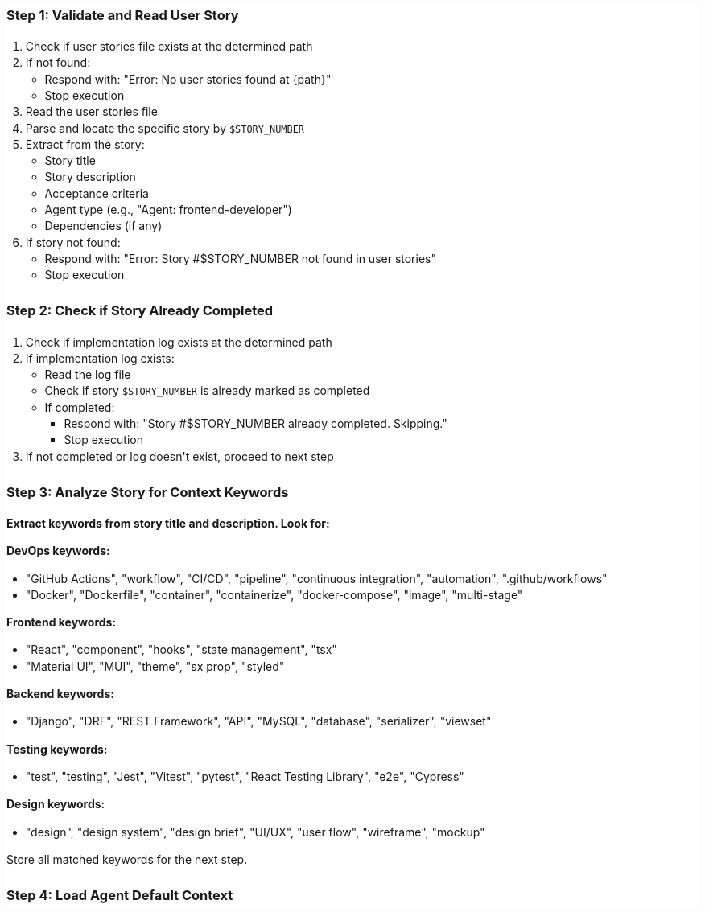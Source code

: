 ### Step 1: Validate and Read User Story

1. Check if user stories file exists at the determined path
2. If not found:
   - Respond with: "Error: No user stories found at {path}"
   - Stop execution
3. Read the user stories file
4. Parse and locate the specific story by `$STORY_NUMBER`
5. Extract from the story:
   - Story title
   - Story description
   - Acceptance criteria
   - Agent type (e.g., "Agent: frontend-developer")
   - Dependencies (if any)
6. If story not found:
   - Respond with: "Error: Story #$STORY_NUMBER not found in user stories"
   - Stop execution

### Step 2: Check if Story Already Completed

1. Check if implementation log exists at the determined path
2. If implementation log exists:
   - Read the log file
   - Check if story `$STORY_NUMBER` is already marked as completed
   - If completed:
     - Respond with: "Story #$STORY_NUMBER already completed. Skipping."
     - Stop execution
3. If not completed or log doesn't exist, proceed to next step

### Step 3: Analyze Story for Context Keywords

**Extract keywords from story title and description. Look for:**

**DevOps keywords:**
- "GitHub Actions", "workflow", "CI/CD", "pipeline", "continuous integration", "automation", ".github/workflows"
- "Docker", "Dockerfile", "container", "containerize", "docker-compose", "image", "multi-stage"

**Frontend keywords:**
- "React", "component", "hooks", "state management", "tsx"
- "Material UI", "MUI", "theme", "sx prop", "styled"

**Backend keywords:**
- "Django", "DRF", "REST Framework", "API", "MySQL", "database", "serializer", "viewset"

**Testing keywords:**
- "test", "testing", "Jest", "Vitest", "pytest", "React Testing Library", "e2e", "Cypress"

**Design keywords:**
- "design", "design system", "design brief", "UI/UX", "user flow", "wireframe", "mockup"

Store all matched keywords for the next step.

### Step 4: Load Agent Default Context
